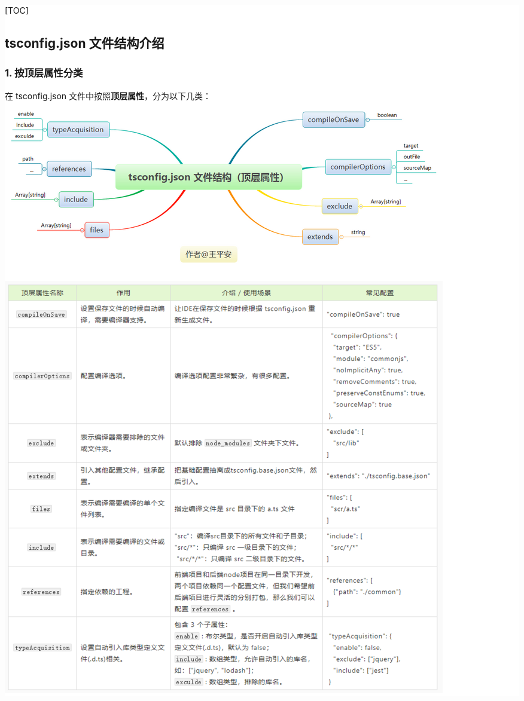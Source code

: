 [TOC]

## tsconfig.json 文件结构介绍



### 1. 按顶层属性分类

在 tsconfig.json 文件中按照**顶层属性**，分为以下几类：
![tsconfig.json 文件结构（顶层属性）.png](../imgs/1460000022809334.png)

![了不起的 tsconfig.json 指南.png](../imgs/1460000022809332.png)
